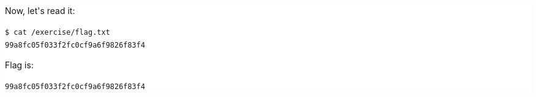 Now, let's read it:

```
$ cat /exercise/flag.txt
99a8fc05f033f2fc0cf9a6f9826f83f4
```

Flag is:

```
99a8fc05f033f2fc0cf9a6f9826f83f4
```

